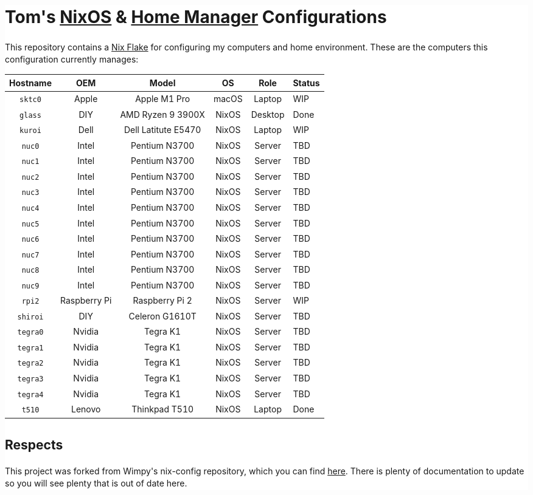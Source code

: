 # Tom's [NixOS]  & [Home Manager] Configurations

[NixOS]: https://nixos.org/
[Home Manager]: https://github.com/nix-community/home-manager

This repository contains a [Nix Flake](https://nixos.wiki/wiki/Flakes) for configuring my computers and home environment. These are the computers this configuration currently manages:

|    Hostname    |       OEM      |        Model        |       OS      |     Role     |  Status  |
| :------------: | :------------: | :-----------------: | :-----------: | :----------: | :------- |
| `sktc0`        | Apple          | Apple M1 Pro        | macOS         | Laptop       | WIP      |
| `glass`        | DIY            | AMD Ryzen 9 3900X   | NixOS         | Desktop      | Done     |
| `kuroi`        | Dell           | Dell Latitute E5470 | NixOS         | Laptop       | WIP      |
| `nuc0`         | Intel          | Pentium N3700       | NixOS         | Server       | TBD      |
| `nuc1`         | Intel          | Pentium N3700       | NixOS         | Server       | TBD      |
| `nuc2`         | Intel          | Pentium N3700       | NixOS         | Server       | TBD      |
| `nuc3`         | Intel          | Pentium N3700       | NixOS         | Server       | TBD      |
| `nuc4`         | Intel          | Pentium N3700       | NixOS         | Server       | TBD      |
| `nuc5`         | Intel          | Pentium N3700       | NixOS         | Server       | TBD      |
| `nuc6`         | Intel          | Pentium N3700       | NixOS         | Server       | TBD      |
| `nuc7`         | Intel          | Pentium N3700       | NixOS         | Server       | TBD      |
| `nuc8`         | Intel          | Pentium N3700       | NixOS         | Server       | TBD      |
| `nuc9`         | Intel          | Pentium N3700       | NixOS         | Server       | TBD      |
| `rpi2`         | Raspberry Pi   | Raspberry Pi 2      | NixOS         | Server       | WIP      |
| `shiroi`       | DIY            | Celeron G1610T      | NixOS         | Server       | TBD      |
| `tegra0`       | Nvidia         | Tegra K1            | NixOS         | Server       | TBD      |
| `tegra1`       | Nvidia         | Tegra K1            | NixOS         | Server       | TBD      |
| `tegra2`       | Nvidia         | Tegra K1            | NixOS         | Server       | TBD      |
| `tegra3`       | Nvidia         | Tegra K1            | NixOS         | Server       | TBD      |
| `tegra4`       | Nvidia         | Tegra K1            | NixOS         | Server       | TBD      |
| `t510`         | Lenovo         | Thinkpad T510       | NixOS         | Laptop       | Done     |

## Respects

This project was forked from Wimpy's nix-config repository, which you can find [here](https://github.com/wimpysworld/nix-config). There is plenty of documentation to update so you will see plenty that is out of date here.


[.github]: ./github/workflows
[home-manager]: ./home-manager
[nixos]: ./nixos
[nixos/_mixins]: ./nixos/_mixins
[home-manager/_mixins]: ./home-manager/_mixins
[flake.nix]: ./flake.nix
[scripts]: ./scripts
[shells]: ./shells
[Fish shell]: ./nixos/default.nix
[Modern Unix]: ./home-manager/_mixins/console/default.nix
[OpenSSH]: ./nixos/_mixins/services/openssh.nix
[ZeroTier]: ./nixos/_mixins/services/zerotier.nix
[Podman & Distrobox]: ./nixos/_mixins/virt/podman.nix
[micro]: [https://micro-editor.github.io/]
[font configuration]: ./nixos/_mixins/desktop/default.nix
[Pipewire]: ./nixos/_mixins/services/pipewire.nix
[Avahi]: ./nixos/_mixins/services/avahi.nix
[CUPS]: ./nixos/_mixins/services/cups.nix
[SANE]: ./nixos/_mixins/services/sane.nix
[NetworkManager]: ./nixos/_mixins/services/networkmanager.nix
[MATE Install]: ./nixos/_mixins/desktop/mate.nix
[Pantheon Install]: ./nixos/_mixins/desktop/pantheon.nix
[MATE Configuration]: ./home-manager/_mixins/desktop/mate.nix
[Pantheon Configuration]: ./home-manager/_mixins/desktop/pantheon.nix
[nome from Luc Perkins]: https://github.com/the-nix-way/nome
[nixos-config from Cole Helbling]: https://github.com/cole-h/nixos-config
[flake from Ana Hoverbear]: https://github.com/Hoverbear-Consulting/flake
[Declarative GNOME configuration with NixOS]: https://hoverbear.org/blog/declarative-gnome-configuration-in-nixos/
[Jon Seager's nixos-config]: https://github.com/jnsgruk/nixos-config
[Aaron Honeycutt's nix-configs]: https://gitlab.com/ahoneybun/nix-configs
[Matthew Croughan's nixcfg]: https://github.com/MatthewCroughan/nixcfg
[Will Taylor's dotfiles]: https://github.com/wiltaylor/dotfiles
[GitHub nixos configuration]: https://github.com/search?q=nixos+configuration
[Disko]: https://github.com/nix-community/disko
[nix-darwin]: http://daiderd.com/nix-darwin/